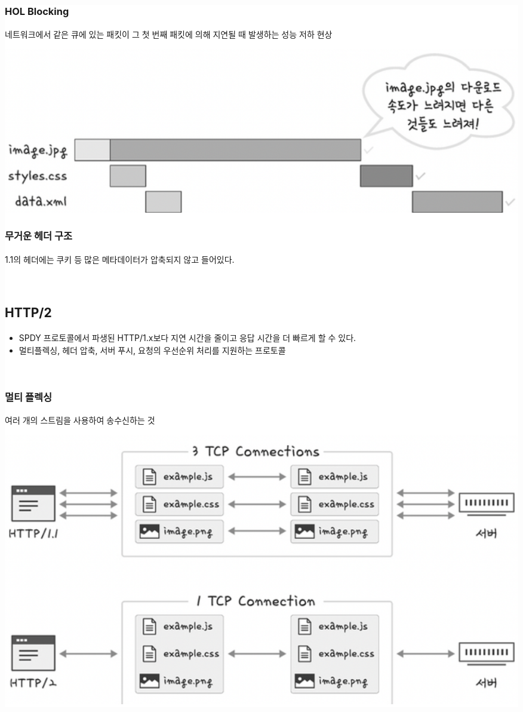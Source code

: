 ### HOL Blocking

네트워크에서 같은 큐에 있는 패킷이 그 첫 번째 패킷에 의해 지연될 때 발생하는 성능 저하 현상

![img_2.png](img/img_2.png)

### 무거운 헤더 구조

1.1의 헤더에는 쿠키 등 많은 메타데이터가 압축되지 않고 들어있다.

<br>

## HTTP/2

- SPDY 프로토콜에서 파생된 HTTP/1.x보다 지연 시간을 줄이고 응답 시간을 더 빠르게 할 수 있다.
- 멀티플렉싱, 헤더 압축, 서버 푸시, 요청의 우선순위 처리를 지원하는 프로토콜

<br>

### 멀티 플렉싱

여러 개의 스트림을 사용하여 송수신하는 것

![img_4.png](img/img_4.png)
